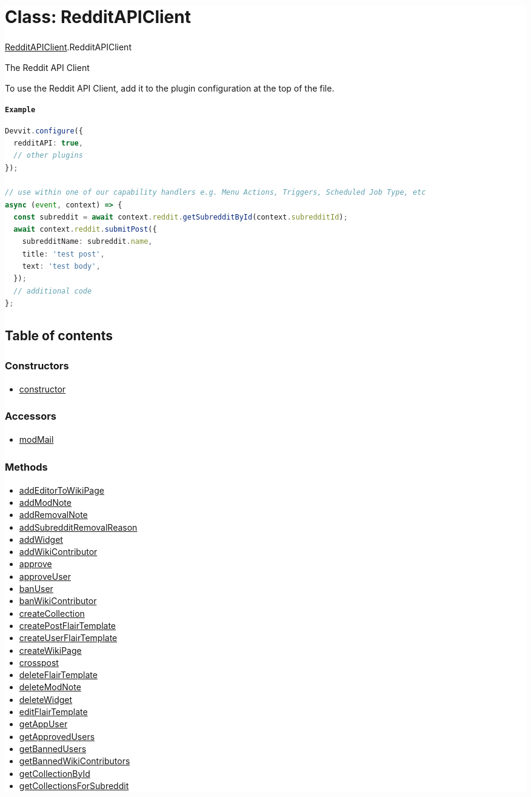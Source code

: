 # Class: RedditAPIClient

[RedditAPIClient](../modules/RedditAPIClient.md).RedditAPIClient

The Reddit API Client

To use the Reddit API Client, add it to the plugin configuration at the top of the file.

**`Example`**

```ts
Devvit.configure({
  redditAPI: true,
  // other plugins
});

// use within one of our capability handlers e.g. Menu Actions, Triggers, Scheduled Job Type, etc
async (event, context) => {
  const subreddit = await context.reddit.getSubredditById(context.subredditId);
  await context.reddit.submitPost({
    subredditName: subreddit.name,
    title: 'test post',
    text: 'test body',
  });
  // additional code
};
```

## Table of contents

### Constructors

- [constructor](RedditAPIClient.RedditAPIClient.md#constructor)

### Accessors

- [modMail](RedditAPIClient.RedditAPIClient.md#modmail)

### Methods

- [addEditorToWikiPage](RedditAPIClient.RedditAPIClient.md#addeditortowikipage)
- [addModNote](RedditAPIClient.RedditAPIClient.md#addmodnote)
- [addRemovalNote](RedditAPIClient.RedditAPIClient.md#addremovalnote)
- [addSubredditRemovalReason](RedditAPIClient.RedditAPIClient.md#addsubredditremovalreason)
- [addWidget](RedditAPIClient.RedditAPIClient.md#addwidget)
- [addWikiContributor](RedditAPIClient.RedditAPIClient.md#addwikicontributor)
- [approve](RedditAPIClient.RedditAPIClient.md#approve)
- [approveUser](RedditAPIClient.RedditAPIClient.md#approveuser)
- [banUser](RedditAPIClient.RedditAPIClient.md#banuser)
- [banWikiContributor](RedditAPIClient.RedditAPIClient.md#banwikicontributor)
- [createCollection](RedditAPIClient.RedditAPIClient.md#createcollection)
- [createPostFlairTemplate](RedditAPIClient.RedditAPIClient.md#createpostflairtemplate)
- [createUserFlairTemplate](RedditAPIClient.RedditAPIClient.md#createuserflairtemplate)
- [createWikiPage](RedditAPIClient.RedditAPIClient.md#createwikipage)
- [crosspost](RedditAPIClient.RedditAPIClient.md#crosspost)
- [deleteFlairTemplate](RedditAPIClient.RedditAPIClient.md#deleteflairtemplate)
- [deleteModNote](RedditAPIClient.RedditAPIClient.md#deletemodnote)
- [deleteWidget](RedditAPIClient.RedditAPIClient.md#deletewidget)
- [editFlairTemplate](RedditAPIClient.RedditAPIClient.md#editflairtemplate)
- [getAppUser](RedditAPIClient.RedditAPIClient.md#getappuser)
- [getApprovedUsers](RedditAPIClient.RedditAPIClient.md#getapprovedusers)
- [getBannedUsers](RedditAPIClient.RedditAPIClient.md#getbannedusers)
- [getBannedWikiContributors](RedditAPIClient.RedditAPIClient.md#getbannedwikicontributors)
- [getCollectionById](RedditAPIClient.RedditAPIClient.md#getcollectionbyid)
- [getCollectionsForSubreddit](RedditAPIClient.RedditAPIClient.md#getcollectionsforsubreddit)